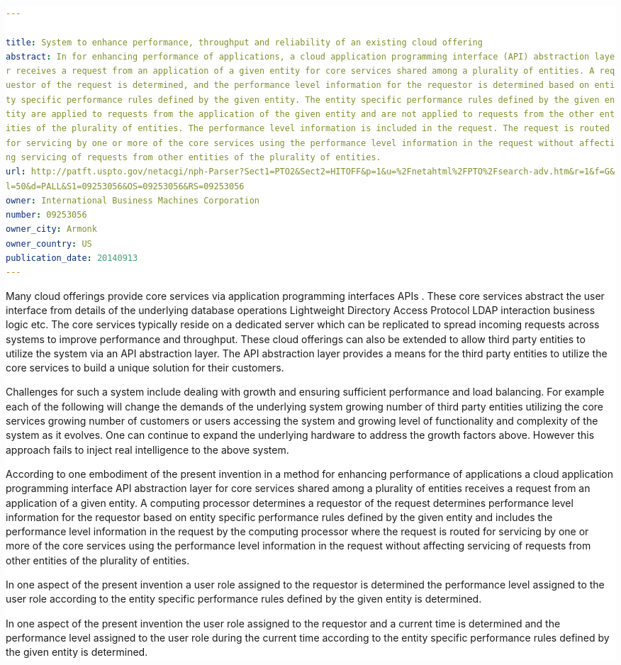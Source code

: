 ```yaml
---

title: System to enhance performance, throughput and reliability of an existing cloud offering
abstract: In for enhancing performance of applications, a cloud application programming interface (API) abstraction layer receives a request from an application of a given entity for core services shared among a plurality of entities. A requestor of the request is determined, and the performance level information for the requestor is determined based on entity specific performance rules defined by the given entity. The entity specific performance rules defined by the given entity are applied to requests from the application of the given entity and are not applied to requests from the other entities of the plurality of entities. The performance level information is included in the request. The request is routed for servicing by one or more of the core services using the performance level information in the request without affecting servicing of requests from other entities of the plurality of entities.
url: http://patft.uspto.gov/netacgi/nph-Parser?Sect1=PTO2&Sect2=HITOFF&p=1&u=%2Fnetahtml%2FPTO%2Fsearch-adv.htm&r=1&f=G&l=50&d=PALL&S1=09253056&OS=09253056&RS=09253056
owner: International Business Machines Corporation
number: 09253056
owner_city: Armonk
owner_country: US
publication_date: 20140913
---
```

Many cloud offerings provide core services via application programming interfaces APIs . These core services abstract the user interface from details of the underlying database operations Lightweight Directory Access Protocol LDAP interaction business logic etc. The core services typically reside on a dedicated server which can be replicated to spread incoming requests across systems to improve performance and throughput. These cloud offerings can also be extended to allow third party entities to utilize the system via an API abstraction layer. The API abstraction layer provides a means for the third party entities to utilize the core services to build a unique solution for their customers.

Challenges for such a system include dealing with growth and ensuring sufficient performance and load balancing. For example each of the following will change the demands of the underlying system growing number of third party entities utilizing the core services growing number of customers or users accessing the system and growing level of functionality and complexity of the system as it evolves. One can continue to expand the underlying hardware to address the growth factors above. However this approach fails to inject real intelligence to the above system.

According to one embodiment of the present invention in a method for enhancing performance of applications a cloud application programming interface API abstraction layer for core services shared among a plurality of entities receives a request from an application of a given entity. A computing processor determines a requestor of the request determines performance level information for the requestor based on entity specific performance rules defined by the given entity and includes the performance level information in the request by the computing processor where the request is routed for servicing by one or more of the core services using the performance level information in the request without affecting servicing of requests from other entities of the plurality of entities.

In one aspect of the present invention a user role assigned to the requestor is determined the performance level assigned to the user role according to the entity specific performance rules defined by the given entity is determined.

In one aspect of the present invention the user role assigned to the requestor and a current time is determined and the performance level assigned to the user role during the current time according to the entity specific performance rules defined by the given entity is determined.
